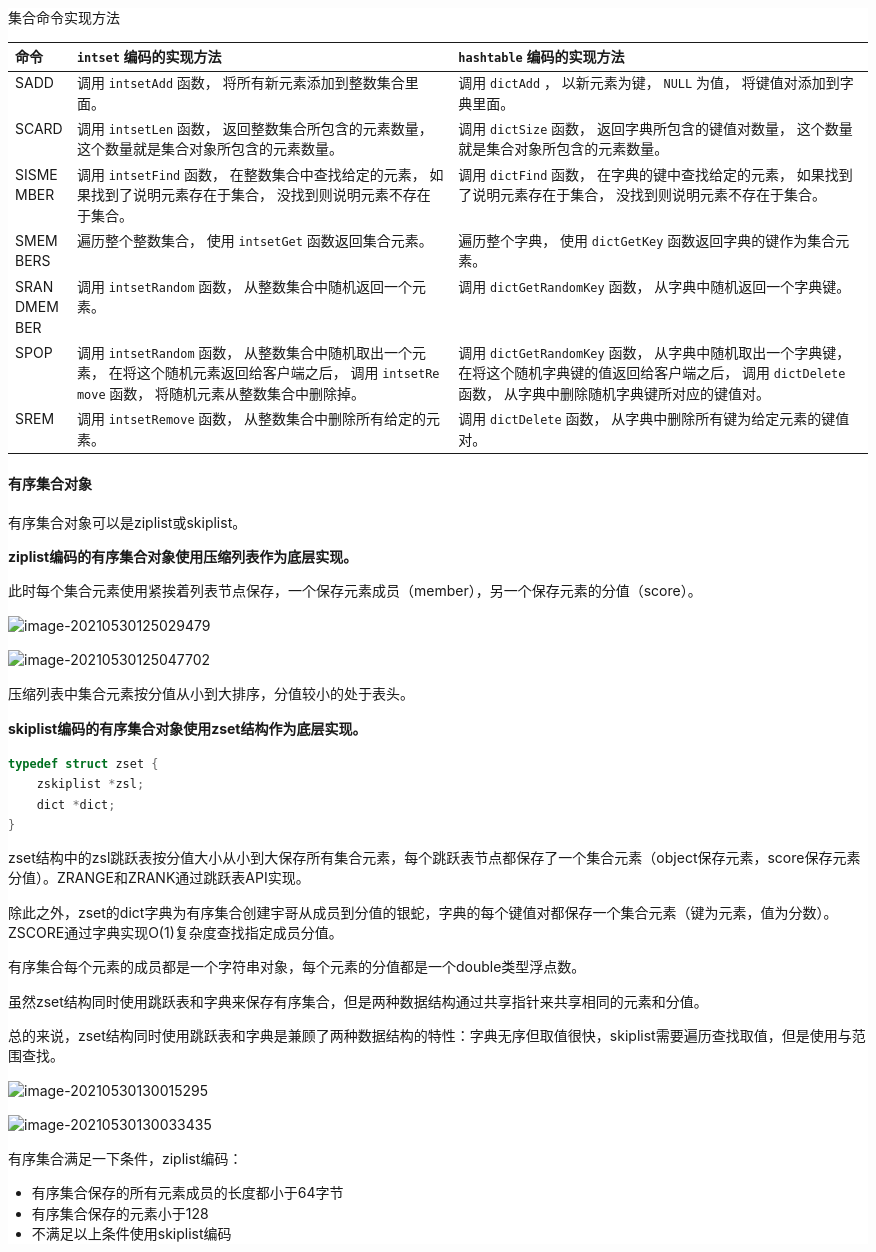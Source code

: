 集合命令实现方法

| 命令        | `intset` 编码的实现方法                                      | `hashtable` 编码的实现方法                                   |
| :---------- | :----------------------------------------------------------- | :----------------------------------------------------------- |
| SADD        | 调用 `intsetAdd` 函数， 将所有新元素添加到整数集合里面。     | 调用 `dictAdd` ， 以新元素为键， `NULL` 为值， 将键值对添加到字典里面。 |
| SCARD       | 调用 `intsetLen` 函数， 返回整数集合所包含的元素数量， 这个数量就是集合对象所包含的元素数量。 | 调用 `dictSize` 函数， 返回字典所包含的键值对数量， 这个数量就是集合对象所包含的元素数量。 |
| SISMEMBER   | 调用 `intsetFind` 函数， 在整数集合中查找给定的元素， 如果找到了说明元素存在于集合， 没找到则说明元素不存在于集合。 | 调用 `dictFind` 函数， 在字典的键中查找给定的元素， 如果找到了说明元素存在于集合， 没找到则说明元素不存在于集合。 |
| SMEMBERS    | 遍历整个整数集合， 使用 `intsetGet` 函数返回集合元素。       | 遍历整个字典， 使用 `dictGetKey` 函数返回字典的键作为集合元素。 |
| SRANDMEMBER | 调用 `intsetRandom` 函数， 从整数集合中随机返回一个元素。    | 调用 `dictGetRandomKey` 函数， 从字典中随机返回一个字典键。  |
| SPOP        | 调用 `intsetRandom` 函数， 从整数集合中随机取出一个元素， 在将这个随机元素返回给客户端之后， 调用 `intsetRemove` 函数， 将随机元素从整数集合中删除掉。 | 调用 `dictGetRandomKey` 函数， 从字典中随机取出一个字典键， 在将这个随机字典键的值返回给客户端之后， 调用 `dictDelete` 函数， 从字典中删除随机字典键所对应的键值对。 |
| SREM        | 调用 `intsetRemove` 函数， 从整数集合中删除所有给定的元素。  | 调用 `dictDelete` 函数， 从字典中删除所有键为给定元素的键值对。 |

#### 有序集合对象

有序集合对象可以是ziplist或skiplist。

**ziplist编码的有序集合对象使用压缩列表作为底层实现。**

此时每个集合元素使用紧挨着列表节点保存，一个保存元素成员（member），另一个保存元素的分值（score）。

![image-20210530125029479](https://tobing-markdown.oss-cn-shenzhen.aliyuncs.com/image-20210530125029479.png)

![image-20210530125047702](https://tobing-markdown.oss-cn-shenzhen.aliyuncs.com/image-20210530125047702.png)

压缩列表中集合元素按分值从小到大排序，分值较小的处于表头。

**skiplist编码的有序集合对象使用zset结构作为底层实现。**

```c
typedef struct zset {
    zskiplist *zsl;
    dict *dict;
}
```

zset结构中的zsl跳跃表按分值大小从小到大保存所有集合元素，每个跳跃表节点都保存了一个集合元素（object保存元素，score保存元素分值）。ZRANGE和ZRANK通过跳跃表API实现。

除此之外，zset的dict字典为有序集合创建宇哥从成员到分值的银蛇，字典的每个键值对都保存一个集合元素（键为元素，值为分数）。ZSCORE通过字典实现O(1)复杂度查找指定成员分值。

有序集合每个元素的成员都是一个字符串对象，每个元素的分值都是一个double类型浮点数。

虽然zset结构同时使用跳跃表和字典来保存有序集合，但是两种数据结构通过共享指针来共享相同的元素和分值。

总的来说，zset结构同时使用跳跃表和字典是兼顾了两种数据结构的特性：字典无序但取值很快，skiplist需要遍历查找取值，但是使用与范围查找。

![image-20210530130015295](https://tobing-markdown.oss-cn-shenzhen.aliyuncs.com/image-20210530130015295.png)

![image-20210530130033435](https://tobing-markdown.oss-cn-shenzhen.aliyuncs.com/image-20210530130033435.png)

有序集合满足一下条件，ziplist编码：

+ 有序集合保存的所有元素成员的长度都小于64字节
+ 有序集合保存的元素小于128
+ 不满足以上条件使用skiplist编码
